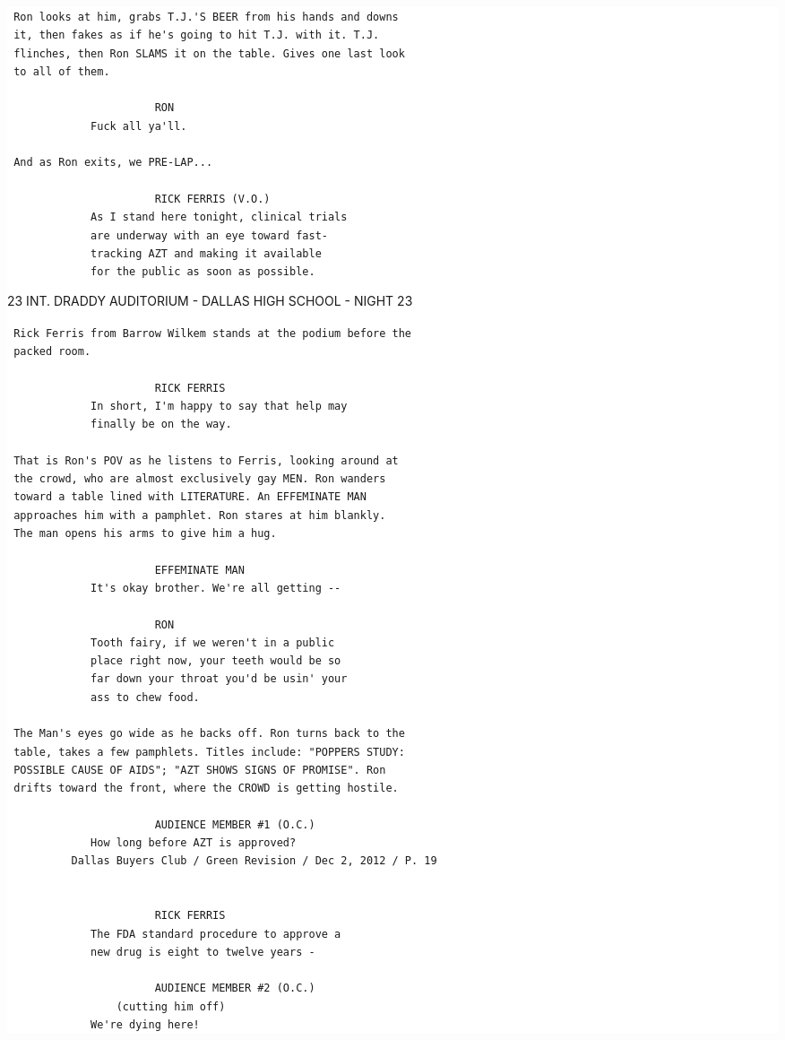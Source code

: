      Ron looks at him, grabs T.J.'S BEER from his hands and downs
     it, then fakes as if he's going to hit T.J. with it. T.J.
     flinches, then Ron SLAMS it on the table. Gives one last look
     to all of them.

                           RON
                 Fuck all ya'll.

     And as Ron exits, we PRE-LAP...

                           RICK FERRIS (V.O.)
                 As I stand here tonight, clinical trials
                 are underway with an eye toward fast-
                 tracking AZT and making it available
                 for the public as soon as possible.


23   INT. DRADDY AUDITORIUM - DALLAS HIGH SCHOOL - NIGHT              23

     Rick Ferris from Barrow Wilkem stands at the podium before the
     packed room.

                           RICK FERRIS
                 In short, I'm happy to say that help may
                 finally be on the way.

     That is Ron's POV as he listens to Ferris, looking around at
     the crowd, who are almost exclusively gay MEN. Ron wanders
     toward a table lined with LITERATURE. An EFFEMINATE MAN
     approaches him with a pamphlet. Ron stares at him blankly.
     The man opens his arms to give him a hug.

                           EFFEMINATE MAN
                 It's okay brother. We're all getting --

                           RON
                 Tooth fairy, if we weren't in a public
                 place right now, your teeth would be so
                 far down your throat you'd be usin' your
                 ass to chew food.

     The Man's eyes go wide as he backs off. Ron turns back to the
     table, takes a few pamphlets. Titles include: "POPPERS STUDY:
     POSSIBLE CAUSE OF AIDS"; "AZT SHOWS SIGNS OF PROMISE". Ron
     drifts toward the front, where the CROWD is getting hostile.

                           AUDIENCE MEMBER #1 (O.C.)
                 How long before AZT is approved?
              Dallas Buyers Club / Green Revision / Dec 2, 2012 / P. 19


                           RICK FERRIS
                 The FDA standard procedure to approve a
                 new drug is eight to twelve years -

                           AUDIENCE MEMBER #2 (O.C.)
                     (cutting him off)
                 We're dying here!
